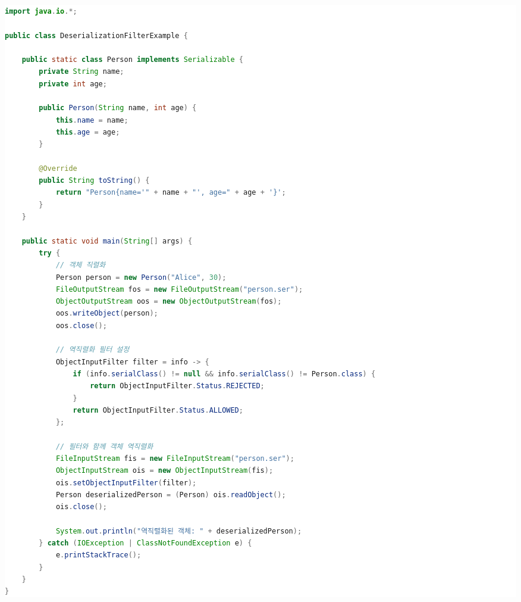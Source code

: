 ```java
import java.io.*;

public class DeserializationFilterExample {

    public static class Person implements Serializable {
        private String name;
        private int age;

        public Person(String name, int age) {
            this.name = name;
            this.age = age;
        }

        @Override
        public String toString() {
            return "Person{name='" + name + "', age=" + age + '}';
        }
    }

    public static void main(String[] args) {
        try {
            // 객체 직렬화
            Person person = new Person("Alice", 30);
            FileOutputStream fos = new FileOutputStream("person.ser");
            ObjectOutputStream oos = new ObjectOutputStream(fos);
            oos.writeObject(person);
            oos.close();

            // 역직렬화 필터 설정
            ObjectInputFilter filter = info -> {
                if (info.serialClass() != null && info.serialClass() != Person.class) {
                    return ObjectInputFilter.Status.REJECTED;
                }
                return ObjectInputFilter.Status.ALLOWED;
            };

            // 필터와 함께 객체 역직렬화
            FileInputStream fis = new FileInputStream("person.ser");
            ObjectInputStream ois = new ObjectInputStream(fis);
            ois.setObjectInputFilter(filter);
            Person deserializedPerson = (Person) ois.readObject();
            ois.close();

            System.out.println("역직렬화된 객체: " + deserializedPerson);
        } catch (IOException | ClassNotFoundException e) {
            e.printStackTrace();
        }
    }
}
```
